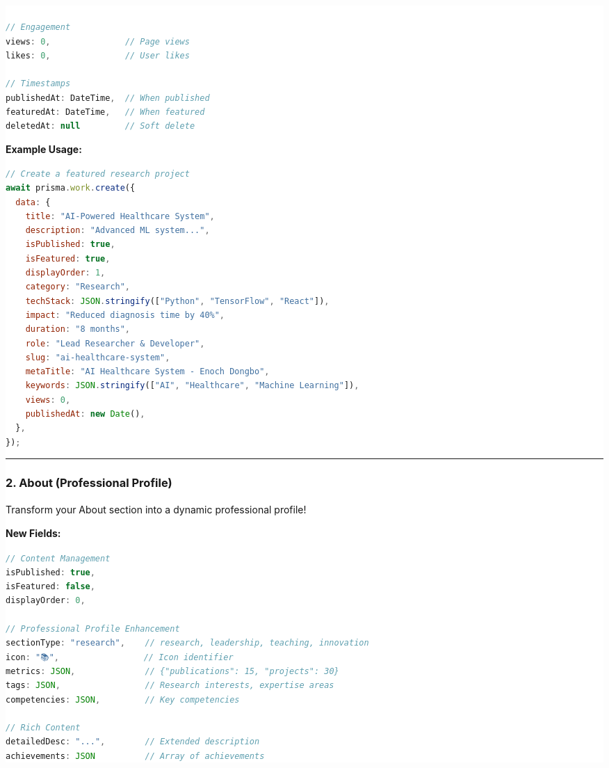 ```javascript

// Engagement
views: 0,               // Page views
likes: 0,               // User likes

// Timestamps
publishedAt: DateTime,  // When published
featuredAt: DateTime,   // When featured
deletedAt: null         // Soft delete
```

**Example Usage:**

```javascript
// Create a featured research project
await prisma.work.create({
  data: {
    title: "AI-Powered Healthcare System",
    description: "Advanced ML system...",
    isPublished: true,
    isFeatured: true,
    displayOrder: 1,
    category: "Research",
    techStack: JSON.stringify(["Python", "TensorFlow", "React"]),
    impact: "Reduced diagnosis time by 40%",
    duration: "8 months",
    role: "Lead Researcher & Developer",
    slug: "ai-healthcare-system",
    metaTitle: "AI Healthcare System - Enoch Dongbo",
    keywords: JSON.stringify(["AI", "Healthcare", "Machine Learning"]),
    views: 0,
    publishedAt: new Date(),
  },
});
```

---

### **2. About (Professional Profile)**

Transform your About section into a dynamic professional profile!

**New Fields:**

```javascript
// Content Management
isPublished: true,
isFeatured: false,
displayOrder: 0,

// Professional Profile Enhancement
sectionType: "research",    // research, leadership, teaching, innovation
icon: "📚",                 // Icon identifier
metrics: JSON,              // {"publications": 15, "projects": 30}
tags: JSON,                 // Research interests, expertise areas
competencies: JSON,         // Key competencies

// Rich Content
detailedDesc: "...",        // Extended description
achievements: JSON          // Array of achievements
```
